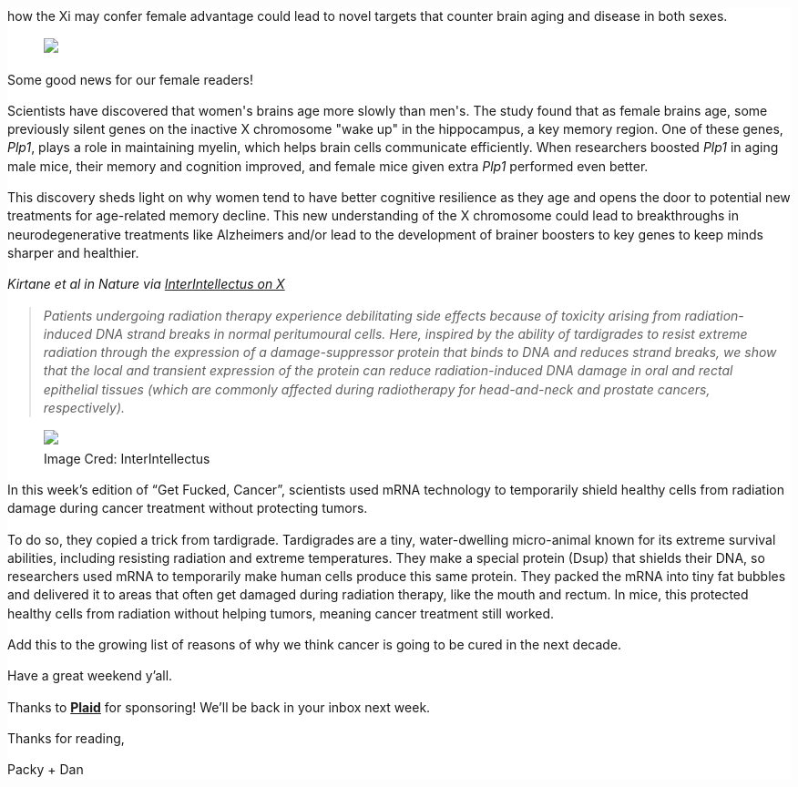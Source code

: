 how the Xi may confer female advantage could lead to novel targets that counter brain aging and disease in both sexes.</em></p></blockquote><div><figure><a href="https://substack.com/redirect/6c21c846-9e81-4c64-b00f-249ca4b99cba?j=eyJ1IjoiOXAwZ3QifQ.gb8J5T7GnA_ZlNuaMZjmlXXepKbqOsa8-6m8ExkRNpU"><img src="https://substackcdn.com/image/fetch/w_1100,c_limit,f_auto,q_auto:good,fl_progressive:steep/https%3A%2F%2Fsubstack-post-media.s3.amazonaws.com%2Fpublic%2Fimages%2F4a507cf8-feea-431c-a2f7-e0e1fb26d3ed_600x400.jpeg"></a></figure></div><p>Some good news for our female readers!</p><p><span>Scientists have discovered that women's brains age more slowly than men's. The study found that as female brains age, some previously silent genes on the inactive X chromosome "wake up" in the hippocampus, a key memory region. One of these genes, </span><em>Plp1</em><span>, plays a role in maintaining myelin, which helps brain cells communicate efficiently. When researchers boosted </span><em>Plp1</em><span> in aging male mice, their memory and cognition improved, and female mice given extra </span><em>Plp1</em><span> performed even better.</span></p><p>This discovery sheds light on why women tend to have better cognitive resilience as they age and opens the door to potential new treatments for age-related memory decline. This new understanding of the X chromosome could lead to breakthroughs in neurodegenerative treatments like Alzheimers and/or lead to the development of brainer boosters to key genes to keep minds sharper and healthier.</p><p><em><span>Kirtane et al in Nature via </span><a href="https://substack.com/redirect/7b1be4bb-90e6-4670-a501-4bd090800596?j=eyJ1IjoiOXAwZ3QifQ.gb8J5T7GnA_ZlNuaMZjmlXXepKbqOsa8-6m8ExkRNpU">InterIntellectus on X</a><span> </span></em></p><blockquote><p><em>Patients undergoing radiation therapy experience debilitating side effects because of toxicity arising from radiation-induced DNA strand breaks in normal peritumoural cells. Here, inspired by the ability of tardigrades to resist extreme radiation through the expression of a damage-suppressor protein that binds to DNA and reduces strand breaks, we show that the local and transient expression of the protein can reduce radiation-induced DNA damage in oral and rectal epithelial tissues (which are commonly affected during radiotherapy for head-and-neck and prostate cancers, respectively).</em></p></blockquote><div><figure><a href="https://substack.com/redirect/a3e292c1-0b11-48a2-93ee-7773dd534e98?j=eyJ1IjoiOXAwZ3QifQ.gb8J5T7GnA_ZlNuaMZjmlXXepKbqOsa8-6m8ExkRNpU"><img src="https://substackcdn.com/image/fetch/w_1100,c_limit,f_auto,q_auto:good,fl_progressive:steep/https%3A%2F%2Fsubstack-post-media.s3.amazonaws.com%2Fpublic%2Fimages%2F1d5f7e82-1eac-4bf3-9523-71df4021ae5a_2808x1874.png"></a><figcaption>Image Cred: InterIntellectus</figcaption></figure></div><p>In this week’s edition of “Get Fucked, Cancer”, scientists used mRNA technology to temporarily shield healthy cells from radiation damage during cancer treatment without protecting tumors. </p><p><span>To do so, they copied a trick from tardigrade. Tardigrades</span><strong> </strong><span>are a tiny, water-dwelling micro-animal known for its extreme survival abilities, including resisting radiation and extreme temperatures. They make a special protein (Dsup) that shields their DNA, so researchers used mRNA to temporarily make human cells produce this same protein. They packed the mRNA into tiny fat bubbles and delivered it to areas that often get damaged during radiation therapy, like the mouth and rectum. In mice, this protected healthy cells from radiation without helping tumors, meaning cancer treatment still worked.</span></p><p>Add this to the growing list of reasons of why we think cancer is going to be cured in the next decade. </p><p>Have a great weekend y’all.</p><p><span>Thanks to </span><strong><a href="https://substack.com/redirect/fd847083-8cfc-456b-857f-25708eb705f8?j=eyJ1IjoiOXAwZ3QifQ.gb8J5T7GnA_ZlNuaMZjmlXXepKbqOsa8-6m8ExkRNpU">Plaid</a></strong><span> for sponsoring! We’ll be back in your inbox next week.</span></p><p>Thanks for reading,</p><p>Packy + Dan</p></div>